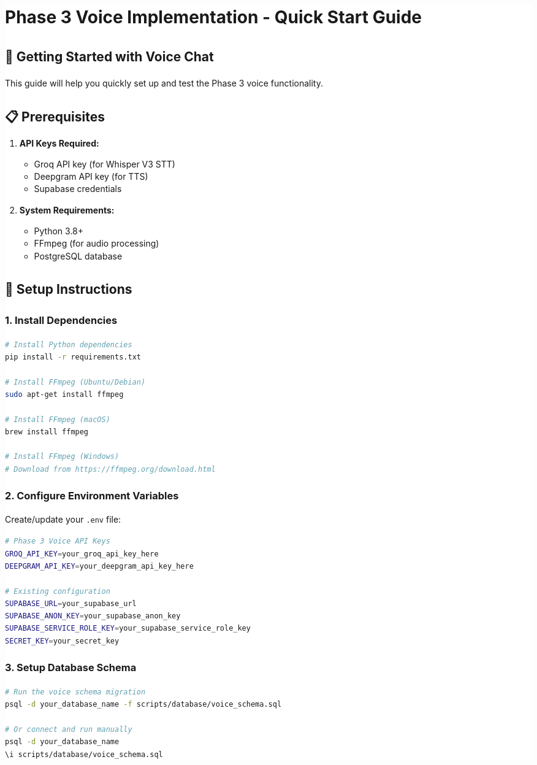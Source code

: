 # Phase 3 Voice Implementation - Quick Start Guide

## 🚀 Getting Started with Voice Chat

This guide will help you quickly set up and test the Phase 3 voice functionality.

## 📋 Prerequisites

1. **API Keys Required:**
   - Groq API key (for Whisper V3 STT)
   - Deepgram API key (for TTS)
   - Supabase credentials

2. **System Requirements:**
   - Python 3.8+
   - FFmpeg (for audio processing)
   - PostgreSQL database

## 🔧 Setup Instructions

### 1. Install Dependencies
```bash
# Install Python dependencies
pip install -r requirements.txt

# Install FFmpeg (Ubuntu/Debian)
sudo apt-get install ffmpeg

# Install FFmpeg (macOS)
brew install ffmpeg

# Install FFmpeg (Windows)
# Download from https://ffmpeg.org/download.html
```

### 2. Configure Environment Variables
Create/update your `.env` file:
```bash
# Phase 3 Voice API Keys
GROQ_API_KEY=your_groq_api_key_here
DEEPGRAM_API_KEY=your_deepgram_api_key_here

# Existing configuration
SUPABASE_URL=your_supabase_url
SUPABASE_ANON_KEY=your_supabase_anon_key
SUPABASE_SERVICE_ROLE_KEY=your_supabase_service_role_key
SECRET_KEY=your_secret_key
```

### 3. Setup Database Schema
```bash
# Run the voice schema migration
psql -d your_database_name -f scripts/database/voice_schema.sql

# Or connect and run manually
psql -d your_database_name
\i scripts/database/voice_schema.sql
```
